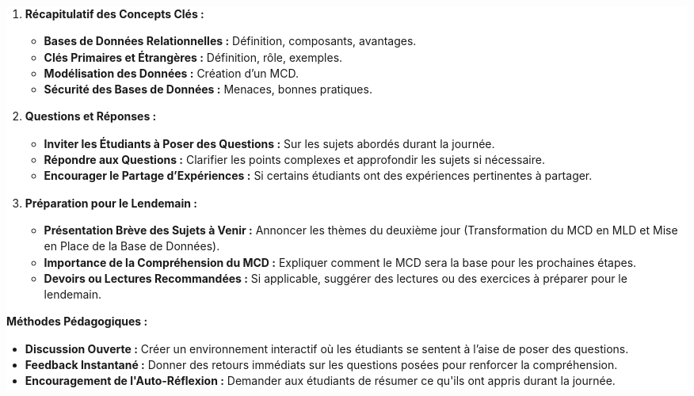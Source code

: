 1. **Récapitulatif des Concepts Clés :**
   - **Bases de Données Relationnelles :** Définition, composants, avantages.
   - **Clés Primaires et Étrangères :** Définition, rôle, exemples.
   - **Modélisation des Données :** Création d’un MCD.
   - **Sécurité des Bases de Données :** Menaces, bonnes pratiques.

2. **Questions et Réponses :**
   - **Inviter les Étudiants à Poser des Questions :** Sur les sujets abordés durant la journée.
   - **Répondre aux Questions :** Clarifier les points complexes et approfondir les sujets si nécessaire.
   - **Encourager le Partage d’Expériences :** Si certains étudiants ont des expériences pertinentes à partager.

3. **Préparation pour le Lendemain :**
   - **Présentation Brève des Sujets à Venir :** Annoncer les thèmes du deuxième jour (Transformation du MCD en MLD et Mise en Place de la Base de Données).
   - **Importance de la Compréhension du MCD :** Expliquer comment le MCD sera la base pour les prochaines étapes.
   - **Devoirs ou Lectures Recommandées :** Si applicable, suggérer des lectures ou des exercices à préparer pour le lendemain.

**Méthodes Pédagogiques :**
- **Discussion Ouverte :** Créer un environnement interactif où les étudiants se sentent à l’aise de poser des questions.
- **Feedback Instantané :** Donner des retours immédiats sur les questions posées pour renforcer la compréhension.
- **Encouragement de l'Auto-Réflexion :** Demander aux étudiants de résumer ce qu'ils ont appris durant la journée.

